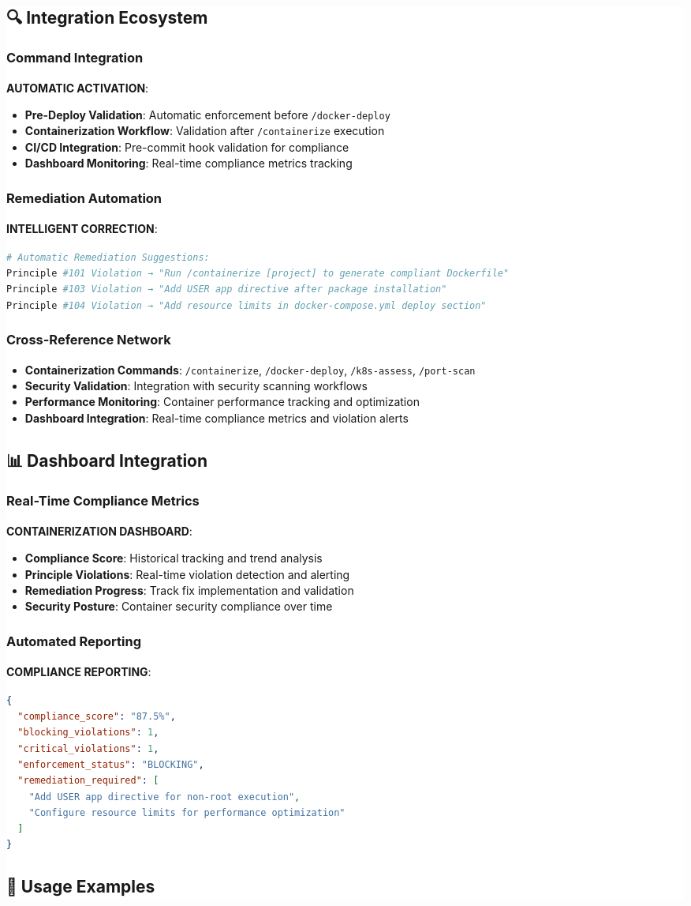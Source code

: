 ## 🔍 Integration Ecosystem

### **Command Integration**
**AUTOMATIC ACTIVATION**:
- **Pre-Deploy Validation**: Automatic enforcement before `/docker-deploy`
- **Containerization Workflow**: Validation after `/containerize` execution
- **CI/CD Integration**: Pre-commit hook validation for compliance
- **Dashboard Monitoring**: Real-time compliance metrics tracking

### **Remediation Automation**
**INTELLIGENT CORRECTION**:
```bash
# Automatic Remediation Suggestions:
Principle #101 Violation → "Run /containerize [project] to generate compliant Dockerfile"
Principle #103 Violation → "Add USER app directive after package installation"
Principle #104 Violation → "Add resource limits in docker-compose.yml deploy section"
```

### **Cross-Reference Network**
- **Containerization Commands**: `/containerize`, `/docker-deploy`, `/k8s-assess`, `/port-scan`
- **Security Validation**: Integration with security scanning workflows
- **Performance Monitoring**: Container performance tracking and optimization
- **Dashboard Integration**: Real-time compliance metrics and violation alerts

## 📊 Dashboard Integration

### **Real-Time Compliance Metrics**
**CONTAINERIZATION DASHBOARD**:
- **Compliance Score**: Historical tracking and trend analysis
- **Principle Violations**: Real-time violation detection and alerting
- **Remediation Progress**: Track fix implementation and validation
- **Security Posture**: Container security compliance over time

### **Automated Reporting**
**COMPLIANCE REPORTING**:
```json
{
  "compliance_score": "87.5%",
  "blocking_violations": 1,
  "critical_violations": 1,
  "enforcement_status": "BLOCKING",
  "remediation_required": [
    "Add USER app directive for non-root execution",
    "Configure resource limits for performance optimization"
  ]
}
```

## 🚀 Usage Examples
